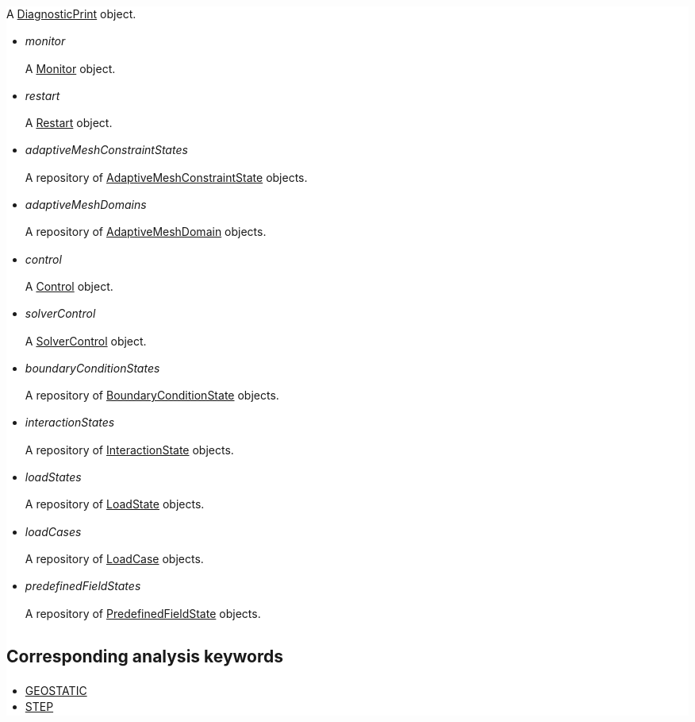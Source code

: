   A [DiagnosticPrint](https://help.3ds.com/2022/english/DSSIMULIA_Established/SIMACAEKERRefMap/simaker-c-diagnosticprintpyc.htm?ContextScope=all) object.

- *monitor*

  A [Monitor](https://help.3ds.com/2022/english/DSSIMULIA_Established/SIMACAEKERRefMap/simaker-c-monitorpyc.htm?ContextScope=all) object.

- *restart*

  A [Restart](https://help.3ds.com/2022/english/DSSIMULIA_Established/SIMACAEKERRefMap/simaker-c-restartpyc.htm?ContextScope=all) object.

- *adaptiveMeshConstraintStates*

  A repository of [AdaptiveMeshConstraintState](https://help.3ds.com/2022/english/DSSIMULIA_Established/SIMACAEKERRefMap/simaker-c-adaptivemeshconstraintstatepyc.htm?ContextScope=all) objects.

- *adaptiveMeshDomains*

  A repository of [AdaptiveMeshDomain](https://help.3ds.com/2022/english/DSSIMULIA_Established/SIMACAEKERRefMap/simaker-c-adaptivemeshdomainpyc.htm?ContextScope=all) objects.

- *control*

  A [Control](https://help.3ds.com/2022/english/DSSIMULIA_Established/SIMACAEKERRefMap/simaker-c-controlpyc.htm?ContextScope=all) object.

- *solverControl*

  A [SolverControl](https://help.3ds.com/2022/english/DSSIMULIA_Established/SIMACAEKERRefMap/simaker-c-solvercontrolpyc.htm?ContextScope=all) object.

- *boundaryConditionStates*

  A repository of [BoundaryConditionState](https://help.3ds.com/2022/english/DSSIMULIA_Established/SIMACAEKERRefMap/simaker-c-boundaryconditionstatepyc.htm?ContextScope=all) objects.

- *interactionStates*

  A repository of [InteractionState](https://help.3ds.com/2022/english/DSSIMULIA_Established/SIMACAEKERRefMap/simaker-c-interactionstatepyc.htm?ContextScope=all) objects.

- *loadStates*

  A repository of [LoadState](https://help.3ds.com/2022/english/DSSIMULIA_Established/SIMACAEKERRefMap/simaker-c-loadstatepyc.htm?ContextScope=all) objects.

- *loadCases*

  A repository of [LoadCase](https://help.3ds.com/2022/english/DSSIMULIA_Established/SIMACAEKERRefMap/simaker-c-loadcasepyc.htm?ContextScope=all) objects.

- *predefinedFieldStates*

  A repository of [PredefinedFieldState](https://help.3ds.com/2022/english/DSSIMULIA_Established/SIMACAEKERRefMap/simaker-c-predefinedfieldstatepyc.htm?ContextScope=all) objects.



## Corresponding analysis keywords

- [GEOSTATIC](https://help.3ds.com/2022/english/DSSIMULIA_Established/SIMACAEKEYRefMap/simakey-r-geostatic.htm?ContextScope=all#simakey-r-geostatic)
- [STEP](https://help.3ds.com/2022/english/DSSIMULIA_Established/SIMACAEKEYRefMap/simakey-r-step.htm?ContextScope=all#simakey-r-step)